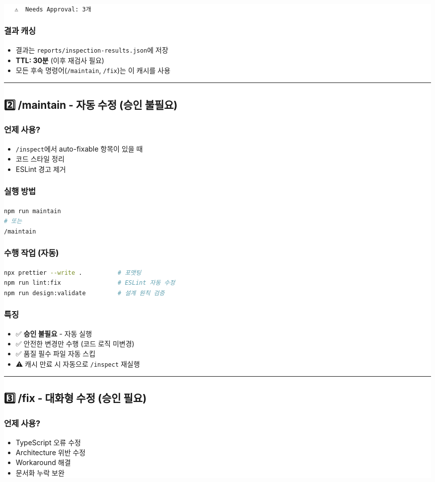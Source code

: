 ```
   ⚠️  Needs Approval: 3개
```

### 결과 캐싱

- 결과는 `reports/inspection-results.json`에 저장
- **TTL: 30분** (이후 재검사 필요)
- 모든 후속 명령어(`/maintain`, `/fix`)는 이 캐시를 사용

---

## 2️⃣ /maintain - 자동 수정 (승인 불필요)

### 언제 사용?

- `/inspect`에서 auto-fixable 항목이 있을 때
- 코드 스타일 정리
- ESLint 경고 제거

### 실행 방법

```bash
npm run maintain
# 또는
/maintain
```

### 수행 작업 (자동)

```bash
npx prettier --write .          # 포맷팅
npm run lint:fix                # ESLint 자동 수정
npm run design:validate         # 설계 원칙 검증
```

### 특징

- ✅ **승인 불필요** - 자동 실행
- ✅ 안전한 변경만 수행 (코드 로직 미변경)
- ✅ 품질 필수 파일 자동 스킵
- ⚠️ 캐시 만료 시 자동으로 `/inspect` 재실행

---

## 3️⃣ /fix - 대화형 수정 (승인 필요)

### 언제 사용?

- TypeScript 오류 수정
- Architecture 위반 수정
- Workaround 해결
- 문서화 누락 보완
